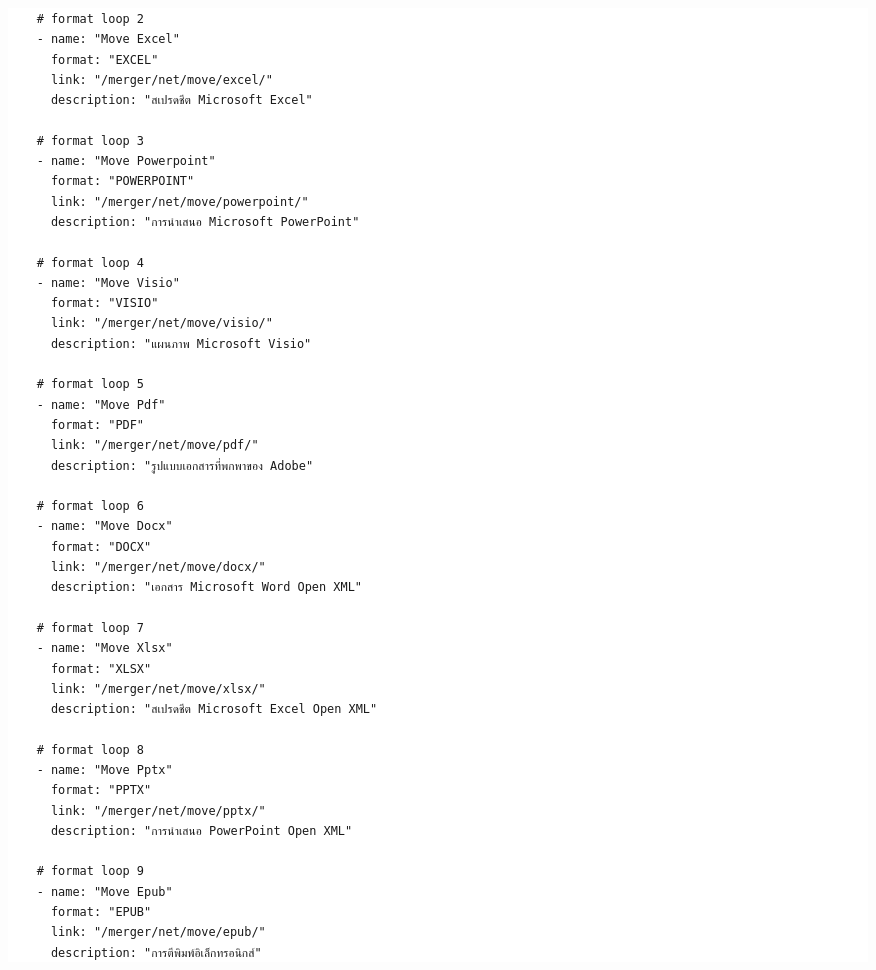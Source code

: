         # format loop 2
        - name: "Move Excel"
          format: "EXCEL"
          link: "/merger/net/move/excel/"
          description: "สเปรดชีต Microsoft Excel"

        # format loop 3
        - name: "Move Powerpoint"
          format: "POWERPOINT"
          link: "/merger/net/move/powerpoint/"
          description: "การนำเสนอ Microsoft PowerPoint"

        # format loop 4
        - name: "Move Visio"
          format: "VISIO"
          link: "/merger/net/move/visio/"
          description: "แผนภาพ Microsoft Visio"
          
        # format loop 5
        - name: "Move Pdf"
          format: "PDF"
          link: "/merger/net/move/pdf/"
          description: "รูปแบบเอกสารที่พกพาของ Adobe"

        # format loop 6
        - name: "Move Docx"
          format: "DOCX"
          link: "/merger/net/move/docx/"
          description: "เอกสาร Microsoft Word Open XML"

        # format loop 7
        - name: "Move Xlsx"
          format: "XLSX"
          link: "/merger/net/move/xlsx/"
          description: "สเปรดชีต Microsoft Excel Open XML"

        # format loop 8
        - name: "Move Pptx"
          format: "PPTX"
          link: "/merger/net/move/pptx/"
          description: "การนำเสนอ PowerPoint Open XML"

        # format loop 9
        - name: "Move Epub"
          format: "EPUB"
          link: "/merger/net/move/epub/"
          description: "การตีพิมพ์อิเล็กทรอนิกส์"
